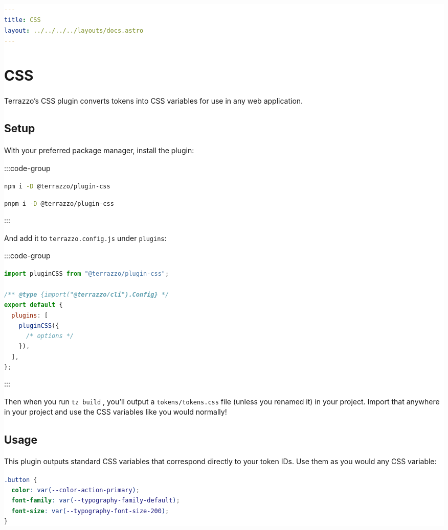 ```yaml
---
title: CSS
layout: ../../../../layouts/docs.astro
---
```


# CSS

Terrazzo’s CSS plugin converts tokens into CSS variables for use in any web application.

## Setup

With your preferred package manager, install the plugin:

:::code-group

```sh [npm]
npm i -D @terrazzo/plugin-css
```

```sh [pnpm]
pnpm i -D @terrazzo/plugin-css
```

:::

And add it to `terrazzo.config.js` under `plugins`:

:::code-group

```js [terrazzo.config.mjs]
import pluginCSS from "@terrazzo/plugin-css";

/** @type {import("@terrazzo/cli").Config} */
export default {
  plugins: [
    pluginCSS({
      /* options */
    }),
  ],
};
```

:::

Then when you run `tz build` , you’ll output a `tokens/tokens.css` file (unless you renamed it) in your project. Import that anywhere in your project and use the CSS variables like you would normally!

## Usage

This plugin outputs standard CSS variables that correspond directly to your token IDs. Use them as you would any CSS variable:

```css
.button {
  color: var(--color-action-primary);
  font-family: var(--typography-family-default);
  font-size: var(--typography-font-size-200);
}
```
